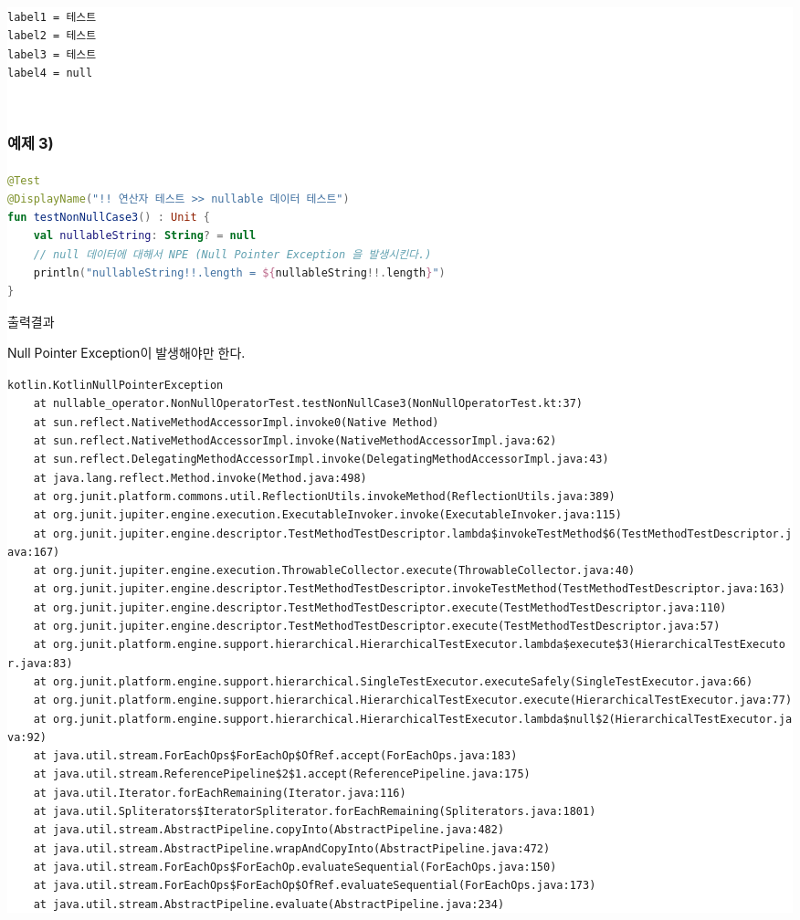 ```plain
label1 = 테스트
label2 = 테스트
label3 = 테스트
label4 = null
```

‌

### 예제 3)

```kotlin
@Test
@DisplayName("!! 연산자 테스트 >> nullable 데이터 테스트")
fun testNonNullCase3() : Unit {
    val nullableString: String? = null
    // null 데이터에 대해서 NPE (Null Pointer Exception 을 발생시킨다.)
    println("nullableString!!.length = ${nullableString!!.length}")
}
```

출력결과  

Null Pointer Exception이 발생해야만 한다.

```plain
kotlin.KotlinNullPointerException
	at nullable_operator.NonNullOperatorTest.testNonNullCase3(NonNullOperatorTest.kt:37)
	at sun.reflect.NativeMethodAccessorImpl.invoke0(Native Method)
	at sun.reflect.NativeMethodAccessorImpl.invoke(NativeMethodAccessorImpl.java:62)
	at sun.reflect.DelegatingMethodAccessorImpl.invoke(DelegatingMethodAccessorImpl.java:43)
	at java.lang.reflect.Method.invoke(Method.java:498)
	at org.junit.platform.commons.util.ReflectionUtils.invokeMethod(ReflectionUtils.java:389)
	at org.junit.jupiter.engine.execution.ExecutableInvoker.invoke(ExecutableInvoker.java:115)
	at org.junit.jupiter.engine.descriptor.TestMethodTestDescriptor.lambda$invokeTestMethod$6(TestMethodTestDescriptor.java:167)
	at org.junit.jupiter.engine.execution.ThrowableCollector.execute(ThrowableCollector.java:40)
	at org.junit.jupiter.engine.descriptor.TestMethodTestDescriptor.invokeTestMethod(TestMethodTestDescriptor.java:163)
	at org.junit.jupiter.engine.descriptor.TestMethodTestDescriptor.execute(TestMethodTestDescriptor.java:110)
	at org.junit.jupiter.engine.descriptor.TestMethodTestDescriptor.execute(TestMethodTestDescriptor.java:57)
	at org.junit.platform.engine.support.hierarchical.HierarchicalTestExecutor.lambda$execute$3(HierarchicalTestExecutor.java:83)
	at org.junit.platform.engine.support.hierarchical.SingleTestExecutor.executeSafely(SingleTestExecutor.java:66)
	at org.junit.platform.engine.support.hierarchical.HierarchicalTestExecutor.execute(HierarchicalTestExecutor.java:77)
	at org.junit.platform.engine.support.hierarchical.HierarchicalTestExecutor.lambda$null$2(HierarchicalTestExecutor.java:92)
	at java.util.stream.ForEachOps$ForEachOp$OfRef.accept(ForEachOps.java:183)
	at java.util.stream.ReferencePipeline$2$1.accept(ReferencePipeline.java:175)
	at java.util.Iterator.forEachRemaining(Iterator.java:116)
	at java.util.Spliterators$IteratorSpliterator.forEachRemaining(Spliterators.java:1801)
	at java.util.stream.AbstractPipeline.copyInto(AbstractPipeline.java:482)
	at java.util.stream.AbstractPipeline.wrapAndCopyInto(AbstractPipeline.java:472)
	at java.util.stream.ForEachOps$ForEachOp.evaluateSequential(ForEachOps.java:150)
	at java.util.stream.ForEachOps$ForEachOp$OfRef.evaluateSequential(ForEachOps.java:173)
	at java.util.stream.AbstractPipeline.evaluate(AbstractPipeline.java:234)
```
